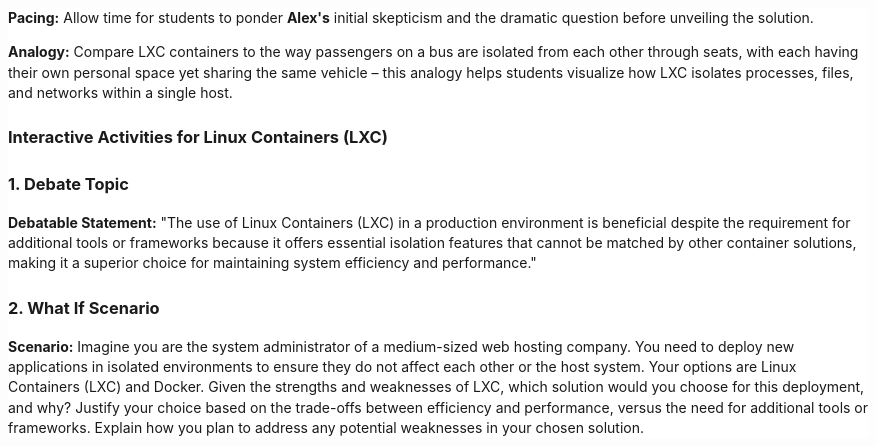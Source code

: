 **Pacing:** Allow time for students to ponder **Alex's** initial skepticism and the dramatic question before unveiling the solution.

**Analogy:** Compare LXC containers to the way passengers on a bus are isolated from each other through seats, with each having their own personal space yet sharing the same vehicle – this analogy helps students visualize how LXC isolates processes, files, and networks within a single host.

### Interactive Activities for Linux Containers (LXC)
### 1. Debate Topic

**Debatable Statement:** "The use of Linux Containers (LXC) in a production environment is beneficial despite the requirement for additional tools or frameworks because it offers essential isolation features that cannot be matched by other container solutions, making it a superior choice for maintaining system efficiency and performance."

### 2. What If Scenario

**Scenario:** Imagine you are the system administrator of a medium-sized web hosting company. You need to deploy new applications in isolated environments to ensure they do not affect each other or the host system. Your options are Linux Containers (LXC) and Docker. Given the strengths and weaknesses of LXC, which solution would you choose for this deployment, and why? Justify your choice based on the trade-offs between efficiency and performance, versus the need for additional tools or frameworks. Explain how you plan to address any potential weaknesses in your chosen solution.
